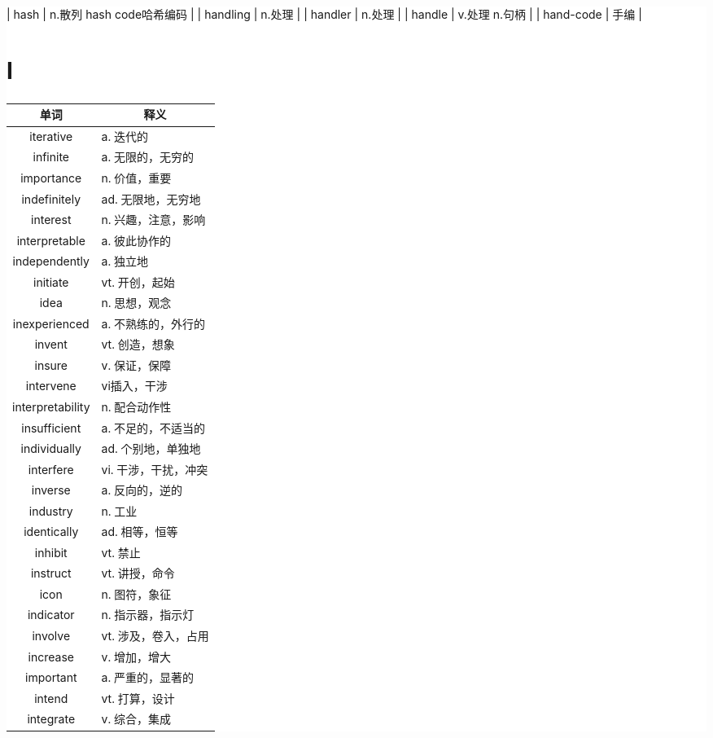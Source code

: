 | hash | n.散列 hash code哈希编码 |
| handling | n.处理 |
| handler | n.处理 |
| handle | v.处理 n.句柄 |
| hand-code | 手编 |

# I

| 单词 | 释义 |
| :---: | --- |
| iterative |  a. 迭代的 |
| infinite |  a. 无限的，无穷的 |
| importance |  n. 价值，重要 |
| indefinitely |  ad. 无限地，无穷地 |
| interest |  n. 兴趣，注意，影响 |
| interpretable |  a. 彼此协作的 |
| independently |  a. 独立地 |
| initiate |  vt. 开创，起始 |
| idea |  n. 思想，观念 |
| inexperienced |  a. 不熟练的，外行的 |
| invent |  vt. 创造，想象 |
| insure |  v. 保证，保障 |
| intervene |  vi插入，干涉 |
| interpretability |  n. 配合动作性 |
| insufficient |  a. 不足的，不适当的 |
| individually |  ad. 个别地，单独地 |
| interfere |  vi. 干涉，干扰，冲突 |
| inverse |  a. 反向的，逆的 |
| industry |  n. 工业 |
| identically |  ad. 相等，恒等 |
| inhibit |  vt. 禁止 |
| instruct |  vt. 讲授，命令 |
| icon |  n. 图符，象征 |
| indicator |  n. 指示器，指示灯 |
| involve |  vt. 涉及，卷入，占用 |
| increase |  v. 增加，增大 |
| important |  a. 严重的，显著的 |
| intend |  vt. 打算，设计 |
| integrate |  v. 综合，集成 |
